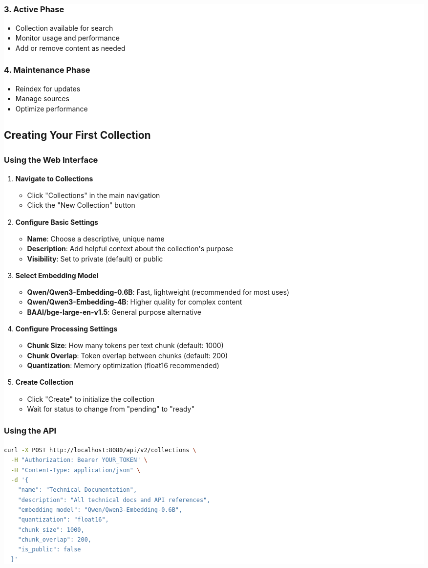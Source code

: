 ### 3. Active Phase
- Collection available for search
- Monitor usage and performance
- Add or remove content as needed

### 4. Maintenance Phase
- Reindex for updates
- Manage sources
- Optimize performance

## Creating Your First Collection

### Using the Web Interface

1. **Navigate to Collections**
   - Click "Collections" in the main navigation
   - Click the "New Collection" button

2. **Configure Basic Settings**
   - **Name**: Choose a descriptive, unique name
   - **Description**: Add helpful context about the collection's purpose
   - **Visibility**: Set to private (default) or public

3. **Select Embedding Model**
   - **Qwen/Qwen3-Embedding-0.6B**: Fast, lightweight (recommended for most uses)
   - **Qwen/Qwen3-Embedding-4B**: Higher quality for complex content
   - **BAAI/bge-large-en-v1.5**: General purpose alternative

4. **Configure Processing Settings**
   - **Chunk Size**: How many tokens per text chunk (default: 1000)
   - **Chunk Overlap**: Token overlap between chunks (default: 200)
   - **Quantization**: Memory optimization (float16 recommended)

5. **Create Collection**
   - Click "Create" to initialize the collection
   - Wait for status to change from "pending" to "ready"

### Using the API

```bash
curl -X POST http://localhost:8080/api/v2/collections \
  -H "Authorization: Bearer YOUR_TOKEN" \
  -H "Content-Type: application/json" \
  -d '{
    "name": "Technical Documentation",
    "description": "All technical docs and API references",
    "embedding_model": "Qwen/Qwen3-Embedding-0.6B",
    "quantization": "float16",
    "chunk_size": 1000,
    "chunk_overlap": 200,
    "is_public": false
  }'
```
